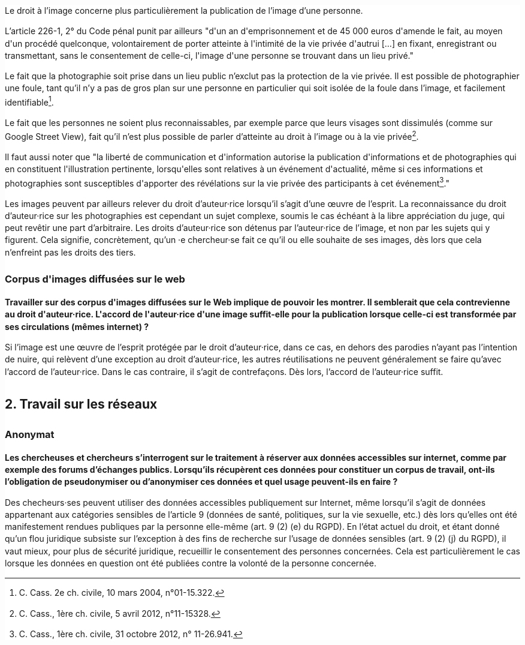 Le droit à l’image concerne plus particulièrement la publication de l’image d’une personne.

L’article 226-1, 2° du Code pénal punit par ailleurs "d'un an d'emprisonnement et de 45 000 euros d'amende le fait, au moyen d'un procédé quelconque, volontairement de porter atteinte à l'intimité de la vie privée d'autrui \[…] en fixant, enregistrant ou transmettant, sans le consentement de celle-ci, l'image d'une personne se trouvant dans un lieu privé."

Le fait que la photographie soit prise dans un lieu public n’exclut pas la protection de la vie privée. Il est possible de photographier une foule, tant qu’il n’y a pas de gros plan sur une personne en particulier qui soit isolée de la foule dans l’image, et facilement identifiable[^1].

Le fait que les personnes ne soient plus reconnaissables, par exemple parce que leurs visages sont dissimulés (comme sur Google Street View), fait qu’il n’est plus possible de parler d’atteinte au droit à l’image ou à la vie privée[^2].

Il faut aussi noter que "la liberté de communication et d'information autorise la publication d'informations et de photographies qui en constituent l'illustration pertinente, lorsqu'elles sont relatives à un événement d'actualité, même si ces informations et photographies sont susceptibles d'apporter des révélations sur la vie privée des participants à cet événement[^3]."

Les images peuvent par ailleurs relever du droit d’auteur·rice lorsqu’il s’agit d’une œuvre de l’esprit. La reconnaissance du droit d’auteur·rice sur les photographies est cependant un sujet complexe, soumis le cas échéant à la libre appréciation du juge, qui peut revêtir une part d’arbitraire. Les droits d’auteur·rice son détenus par l’auteur·rice de l’image, et non par les sujets qui y figurent. Cela signifie, concrètement, qu’un ·e chercheur·se fait ce qu’il ou elle souhaite de ses images, dès lors que cela n’enfreint pas les droits des tiers.

### Corpus d'images diffusées sur le web

**Travailler sur des corpus d'images diffusées sur le Web implique de pouvoir les montrer. Il semblerait que cela contrevienne au droit d'auteur·rice. L'accord de l'auteur·rice d'une image suffit-elle pour la publication lorsque celle-ci est transformée par ses circulations (mêmes internet) ?**

Si l’image est une œuvre de l’esprit protégée par le droit d’auteur·rice, dans ce cas, en dehors des parodies n’ayant pas l’intention de nuire, qui relèvent d’une exception au droit d’auteur·rice, les autres réutilisations ne peuvent généralement se faire qu’avec l’accord de l’auteur·rice. Dans le cas contraire, il s’agit de contrefaçons. Dès lors, l’accord de l’auteur·rice suffit.

[^1]: C. Cass. 2e ch. civile, 10 mars 2004, n°01-15.322.
[^2]: C. Cass., 1ère ch. civile, 5 avril 2012, n°11-15328.
[^3]: C. Cass., 1ère ch. civile, 31 octobre 2012, n° 11-26.941.

## 2. Travail sur les réseaux

### Anonymat

**Les chercheuses et chercheurs s’interrogent sur le traitement à réserver aux données accessibles sur internet, comme par exemple des forums d’échanges publics. Lorsqu’ils récupèrent ces données pour constituer un corpus de travail, ont-ils l’obligation de pseudonymiser ou d’anonymiser ces données et quel usage peuvent-ils en faire ?**

Des checheurs·ses peuvent utiliser des données accessibles publiquement sur Internet, même lorsqu’il s’agit de données appartenant aux catégories sensibles de l’article 9 (données de santé, politiques, sur la vie sexuelle, etc.) dès lors qu’elles ont été manifestement rendues publiques par la personne elle-même (art. 9 (2) (e) du RGPD). En l’état actuel du droit, et étant donné qu’un flou juridique subsiste sur l’exception à des fins de recherche sur l’usage de données sensibles (art. 9 (2) (j) du RGPD), il vaut mieux, pour plus de sécurité juridique, recueillir le consentement des personnes concernées. Cela est particulièrement le cas lorsque les données en question ont été publiées contre la volonté de la personne concernée.


[^4]: C. Cass., chambre commerciale, 25 juin 2013, pourvoi n°12-17037
[^5]: Pour les limites au droit à l’oubli dans le cadre d’une demande de déréférencement, voi : CJUE 13 mai 2014, Google Espagne contre AEPD, aff. C-131/12 et CJUE 24 septembre 2019 GC e.a. contre CNIL, aff. C-136/17.
[^6]: INSHS, 2019 : <https://www.inshs.cnrs.fr/sites/institut_inshs/files/pdf/guide-rgpd_2.pdf>
[^7]: CNIL, non daté : <https://www.cnil.fr/sites/default/files/atoms/files/cnil_guide_securite_personnelle.pdf>
[^8]: CJUE 20 décembre 2017, Peter Nowak contre Data Protection Commissioner, Aff. C-434/16,
[^9]: CJUE 10 juillet 2018, Jehovan Todistajat, Aff. C-25/17
[^10]: CJUE 10 juillet 2018, Jehovan Todistajat, Aff. C-25/17, pt. 60.